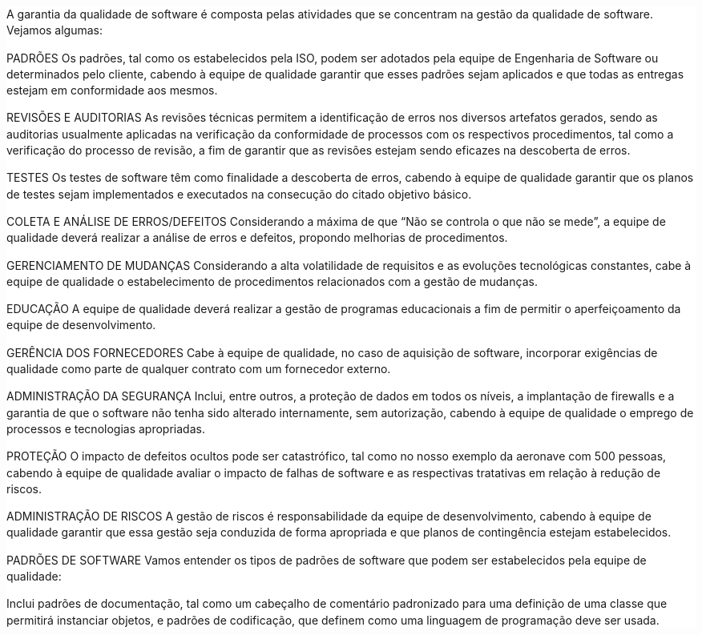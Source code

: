 A garantia da qualidade de software é composta pelas atividades que se concentram na gestão da qualidade de software. Vejamos algumas:

PADRÕES
Os padrões, tal como os estabelecidos pela ISO, podem ser adotados pela equipe de Engenharia de Software ou determinados pelo cliente, cabendo à equipe de qualidade garantir que esses padrões sejam aplicados e que todas as entregas estejam em conformidade aos mesmos.

REVISÕES E AUDITORIAS
As revisões técnicas permitem a identificação de erros nos diversos artefatos gerados, sendo as auditorias usualmente aplicadas na verificação da conformidade de processos com os respectivos procedimentos, tal como a verificação do processo de revisão, a fim de garantir que as revisões estejam sendo eficazes na descoberta de erros.

TESTES
Os testes de software têm como finalidade a descoberta de erros, cabendo à equipe de qualidade garantir que os planos de testes sejam implementados e executados na consecução do citado objetivo básico.

COLETA E ANÁLISE DE ERROS/DEFEITOS
Considerando a máxima de que “Não se controla o que não se mede”, a equipe de qualidade deverá realizar a análise de erros e defeitos, propondo melhorias de procedimentos.

GERENCIAMENTO DE MUDANÇAS
Considerando a alta volatilidade de requisitos e as evoluções tecnológicas constantes, cabe à equipe de qualidade o estabelecimento de procedimentos relacionados com a gestão de mudanças.

EDUCAÇÃO
A equipe de qualidade deverá realizar a gestão de programas educacionais a fim de permitir o aperfeiçoamento da equipe de desenvolvimento.

GERÊNCIA DOS FORNECEDORES
Cabe à equipe de qualidade, no caso de aquisição de software, incorporar exigências de qualidade como parte de qualquer contrato com um fornecedor externo.

ADMINISTRAÇÃO DA SEGURANÇA
Inclui, entre outros, a proteção de dados em todos os níveis, a implantação de firewalls e a garantia de que o software não tenha sido alterado internamente, sem autorização, cabendo à equipe de qualidade o emprego de processos e tecnologias apropriadas.

PROTEÇÃO
O impacto de defeitos ocultos pode ser catastrófico, tal como no nosso exemplo da aeronave com 500 pessoas, cabendo à equipe de qualidade avaliar o impacto de falhas de software e as respectivas tratativas em relação à redução de riscos.

ADMINISTRAÇÃO DE RISCOS
A gestão de riscos é responsabilidade da equipe de desenvolvimento, cabendo à equipe de qualidade garantir que essa gestão seja conduzida de forma apropriada e que planos de contingência estejam estabelecidos.

PADRÕES DE SOFTWARE
Vamos entender os tipos de padrões de software que podem ser estabelecidos pela equipe de qualidade:


Inclui padrões de documentação, tal como um cabeçalho de comentário padronizado para uma definição de uma classe que permitirá instanciar objetos, e padrões de codificação, que definem como uma linguagem de programação deve ser usada.
